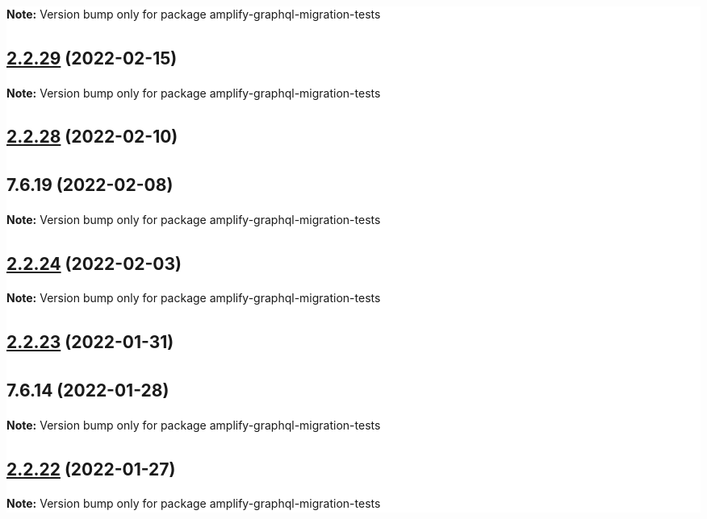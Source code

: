 **Note:** Version bump only for package amplify-graphql-migration-tests





## [2.2.29](https://github.com/aws-amplify/amplify-cli/compare/amplify-graphql-migration-tests@2.2.28...amplify-graphql-migration-tests@2.2.29) (2022-02-15)

**Note:** Version bump only for package amplify-graphql-migration-tests





## [2.2.28](https://github.com/aws-amplify/amplify-cli/compare/amplify-graphql-migration-tests@2.2.24...amplify-graphql-migration-tests@2.2.28) (2022-02-10)



## 7.6.19 (2022-02-08)

**Note:** Version bump only for package amplify-graphql-migration-tests





## [2.2.24](https://github.com/aws-amplify/amplify-cli/compare/amplify-graphql-migration-tests@2.2.23...amplify-graphql-migration-tests@2.2.24) (2022-02-03)

**Note:** Version bump only for package amplify-graphql-migration-tests





## [2.2.23](https://github.com/aws-amplify/amplify-cli/compare/amplify-graphql-migration-tests@2.2.22...amplify-graphql-migration-tests@2.2.23) (2022-01-31)



## 7.6.14 (2022-01-28)

**Note:** Version bump only for package amplify-graphql-migration-tests





## [2.2.22](https://github.com/aws-amplify/amplify-cli/compare/amplify-graphql-migration-tests@2.2.21...amplify-graphql-migration-tests@2.2.22) (2022-01-27)

**Note:** Version bump only for package amplify-graphql-migration-tests
